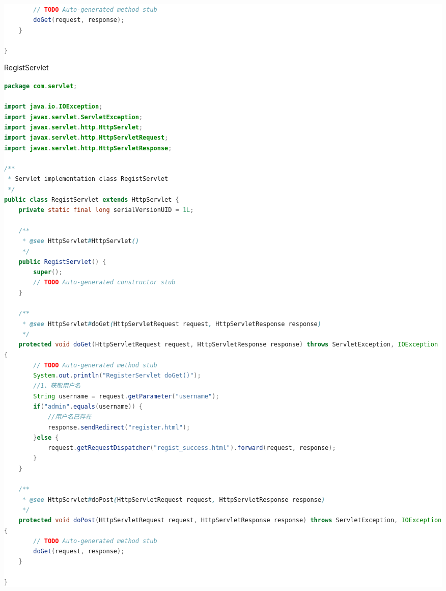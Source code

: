 ```java
		// TODO Auto-generated method stub
		doGet(request, response);
	}

}
```

RegistServlet

```java
package com.servlet;

import java.io.IOException;
import javax.servlet.ServletException;
import javax.servlet.http.HttpServlet;
import javax.servlet.http.HttpServletRequest;
import javax.servlet.http.HttpServletResponse;

/**
 * Servlet implementation class RegistServlet
 */
public class RegistServlet extends HttpServlet {
	private static final long serialVersionUID = 1L;
       
    /**
     * @see HttpServlet#HttpServlet()
     */
    public RegistServlet() {
        super();
        // TODO Auto-generated constructor stub
    }

	/**
	 * @see HttpServlet#doGet(HttpServletRequest request, HttpServletResponse response)
	 */
	protected void doGet(HttpServletRequest request, HttpServletResponse response) throws ServletException, IOException {
		// TODO Auto-generated method stub
		System.out.println("RegisterServlet doGet()");
		//1、获取用户名
		String username = request.getParameter("username");
		if("admin".equals(username)) {
			//用户名已存在
			response.sendRedirect("register.html");
		}else {
			request.getRequestDispatcher("regist_success.html").forward(request, response);
		}
	}

	/**
	 * @see HttpServlet#doPost(HttpServletRequest request, HttpServletResponse response)
	 */
	protected void doPost(HttpServletRequest request, HttpServletResponse response) throws ServletException, IOException {
		// TODO Auto-generated method stub
		doGet(request, response);
	}

}
```
